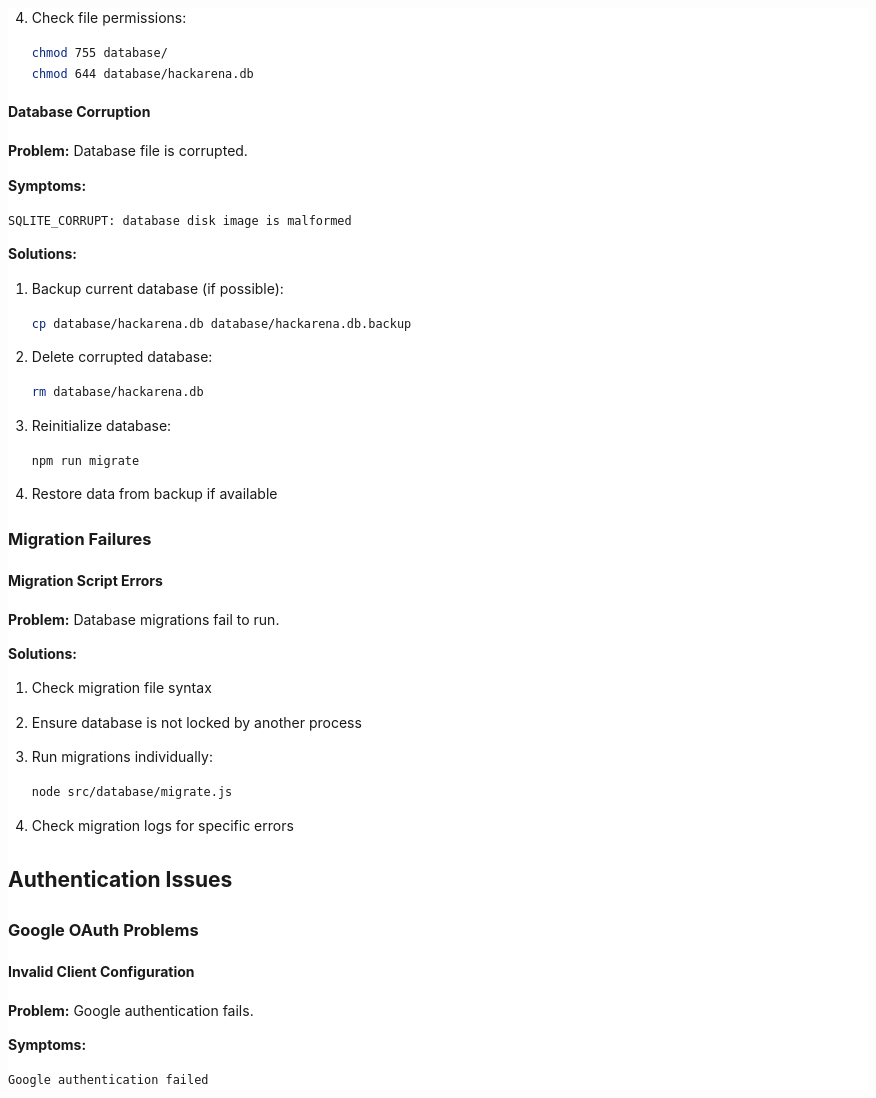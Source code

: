 4. Check file permissions:
   ```bash
   chmod 755 database/
   chmod 644 database/hackarena.db
   ```

#### Database Corruption
**Problem:** Database file is corrupted.

**Symptoms:**
```
SQLITE_CORRUPT: database disk image is malformed
```

**Solutions:**
1. Backup current database (if possible):
   ```bash
   cp database/hackarena.db database/hackarena.db.backup
   ```

2. Delete corrupted database:
   ```bash
   rm database/hackarena.db
   ```

3. Reinitialize database:
   ```bash
   npm run migrate
   ```

4. Restore data from backup if available

### Migration Failures

#### Migration Script Errors
**Problem:** Database migrations fail to run.

**Solutions:**
1. Check migration file syntax
2. Ensure database is not locked by another process
3. Run migrations individually:
   ```bash
   node src/database/migrate.js
   ```

4. Check migration logs for specific errors

## Authentication Issues

### Google OAuth Problems

#### Invalid Client Configuration
**Problem:** Google authentication fails.

**Symptoms:**
```
Google authentication failed
```
